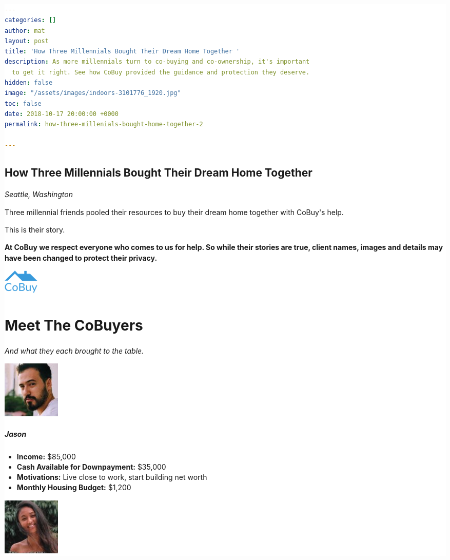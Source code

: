 ```yaml
---
categories: []
author: mat
layout: post
title: 'How Three Millennials Bought Their Dream Home Together '
description: As more millennials turn to co-buying and co-ownership, it's important
  to get it right. See how CoBuy provided the guidance and protection they deserve.
hidden: false
image: "/assets/images/indoors-3101776_1920.jpg"
toc: false
date: 2018-10-17 20:00:00 +0000
permalink: how-three-millenials-bought-home-together-2

---
```

## How Three Millennials Bought Their Dream Home Together

_Seattle, Washington_

Three millennial friends pooled their resources to buy their dream home together with CoBuy's help.

This is their story.

**At CoBuy we respect everyone who comes to us for help. So while their stories are true, client names, images and details may have been changed to protect their privacy.**

![](/assets/images/logo-blue-email.png)

# Meet The CoBuyers

_And what they each brought to the table._

![](/assets/images/adult-beard-blur-709188.jpg)

##### Jason

* **Income:** $85,000
* **Cash Available for Downpayment:** $35,000
* **Motivations:** Live close to work, start building net worth
* **Monthly Housing Budget:** $1,200

![](/assets/images/beautiful-beauty-female-1262287.jpg)
